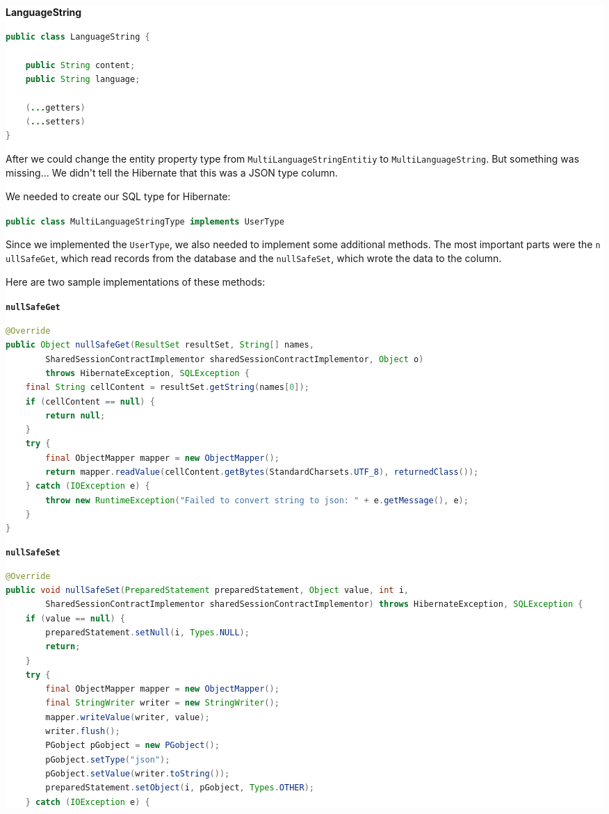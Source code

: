 **LanguageString**

```java
public class LanguageString {

    public String content;
    public String language;

    (...getters)
    (...setters)
}
```

After we could change the entity property type from `MultiLanguageStringEntitiy` to `MultiLanguageString`. But something was missing... We didn't tell the Hibernate that this was a JSON type column.

We needed to create our SQL type for Hibernate:

```java
public class MultiLanguageStringType implements UserType
```

Since we implemented the `UserType`, we also needed to implement some additional methods. The most important parts were the `nullSafeGet`, which read records from the database and the `nullSafeSet`, which wrote the data to the column.

Here are two sample implementations of these methods:

**`nullSafeGet`**

```java
@Override
public Object nullSafeGet(ResultSet resultSet, String[] names,
        SharedSessionContractImplementor sharedSessionContractImplementor, Object o)
        throws HibernateException, SQLException {
    final String cellContent = resultSet.getString(names[0]);
    if (cellContent == null) {
        return null;
    }
    try {
        final ObjectMapper mapper = new ObjectMapper();
        return mapper.readValue(cellContent.getBytes(StandardCharsets.UTF_8), returnedClass());
    } catch (IOException e) {
        throw new RuntimeException("Failed to convert string to json: " + e.getMessage(), e);
    }
}
```

**`nullSafeSet`**

```java
@Override
public void nullSafeSet(PreparedStatement preparedStatement, Object value, int i,
        SharedSessionContractImplementor sharedSessionContractImplementor) throws HibernateException, SQLException {
    if (value == null) {
        preparedStatement.setNull(i, Types.NULL);
        return;
    }
    try {
        final ObjectMapper mapper = new ObjectMapper();
        final StringWriter writer = new StringWriter();
        mapper.writeValue(writer, value);
        writer.flush();
        PGobject pGobject = new PGobject();
        pGobject.setType("json");
        pGobject.setValue(writer.toString());
        preparedStatement.setObject(i, pGobject, Types.OTHER);
    } catch (IOException e) {
```